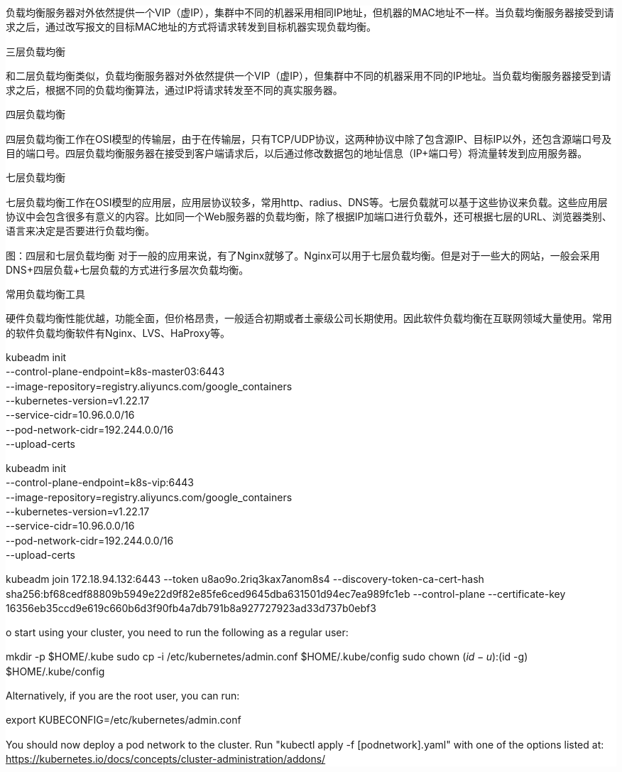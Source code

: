 负载均衡服务器对外依然提供一个VIP（虚IP），集群中不同的机器采用相同IP地址，但机器的MAC地址不一样。当负载均衡服务器接受到请求之后，通过改写报文的目标MAC地址的方式将请求转发到目标机器实现负载均衡。

三层负载均衡

和二层负载均衡类似，负载均衡服务器对外依然提供一个VIP（虚IP），但集群中不同的机器采用不同的IP地址。当负载均衡服务器接受到请求之后，根据不同的负载均衡算法，通过IP将请求转发至不同的真实服务器。

四层负载均衡

四层负载均衡工作在OSI模型的传输层，由于在传输层，只有TCP/UDP协议，这两种协议中除了包含源IP、目标IP以外，还包含源端口号及目的端口号。四层负载均衡服务器在接受到客户端请求后，以后通过修改数据包的地址信息（IP+端口号）将流量转发到应用服务器。

七层负载均衡

七层负载均衡工作在OSI模型的应用层，应用层协议较多，常用http、radius、DNS等。七层负载就可以基于这些协议来负载。这些应用层协议中会包含很多有意义的内容。比如同一个Web服务器的负载均衡，除了根据IP加端口进行负载外，还可根据七层的URL、浏览器类别、语言来决定是否要进行负载均衡。

图：四层和七层负载均衡 对于一般的应用来说，有了Nginx就够了。Nginx可以用于七层负载均衡。但是对于一些大的网站，一般会采用DNS+四层负载+七层负载的方式进行多层次负载均衡。

常用负载均衡工具

硬件负载均衡性能优越，功能全面，但价格昂贵，一般适合初期或者土豪级公司长期使用。因此软件负载均衡在互联网领域大量使用。常用的软件负载均衡软件有Nginx、LVS、HaProxy等。


kubeadm init \
--control-plane-endpoint=k8s-master03:6443 \
--image-repository=registry.aliyuncs.com/google_containers \
--kubernetes-version=v1.22.17 \
--service-cidr=10.96.0.0/16 \
--pod-network-cidr=192.244.0.0/16 \
--upload-certs

kubeadm init \
--control-plane-endpoint=k8s-vip:6443 \
--image-repository=registry.aliyuncs.com/google_containers \
--kubernetes-version=v1.22.17 \
--service-cidr=10.96.0.0/16 \
--pod-network-cidr=192.244.0.0/16 \
--upload-certs

kubeadm join 172.18.94.132:6443 --token u8ao9o.2riq3kax7anom8s4 --discovery-token-ca-cert-hash sha256:bf68cedf88809b5949e22d9f82e85fe6ced9645dba631501d94ec7ea989fc1eb --control-plane --certificate-key 16356eb35ccd9e619c660b6d3f90fb4a7db791b8a927727923ad33d737b0ebf3


o start using your cluster, you need to run the following as a regular user:

  mkdir -p $HOME/.kube
  sudo cp -i /etc/kubernetes/admin.conf $HOME/.kube/config
  sudo chown $(id -u):$(id -g) $HOME/.kube/config

Alternatively, if you are the root user, you can run:

  export KUBECONFIG=/etc/kubernetes/admin.conf

You should now deploy a pod network to the cluster.
Run "kubectl apply -f [podnetwork].yaml" with one of the options listed at:
  https://kubernetes.io/docs/concepts/cluster-administration/addons/
